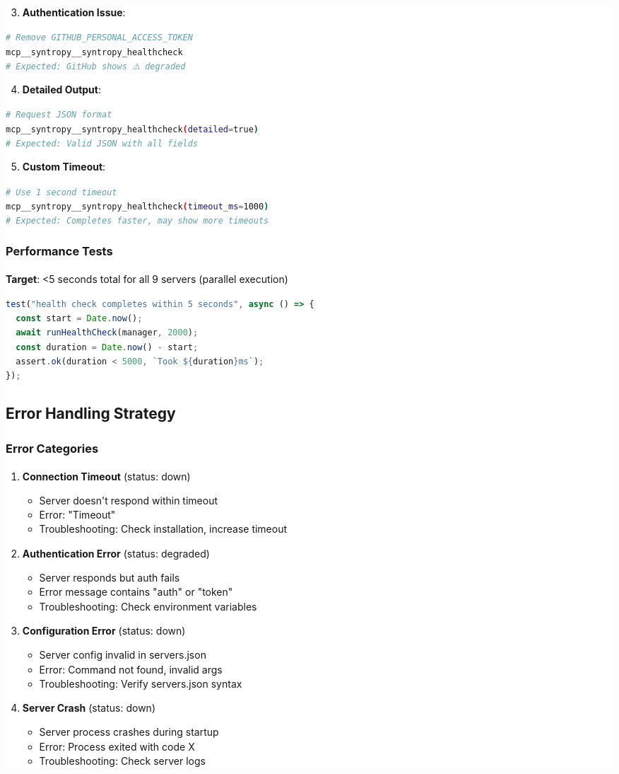 3. **Authentication Issue**:
```bash
# Remove GITHUB_PERSONAL_ACCESS_TOKEN
mcp__syntropy__syntropy_healthcheck
# Expected: GitHub shows ⚠️ degraded
```

4. **Detailed Output**:
```bash
# Request JSON format
mcp__syntropy__syntropy_healthcheck(detailed=true)
# Expected: Valid JSON with all fields
```

5. **Custom Timeout**:
```bash
# Use 1 second timeout
mcp__syntropy__syntropy_healthcheck(timeout_ms=1000)
# Expected: Completes faster, may show more timeouts
```

### Performance Tests

**Target**: <5 seconds total for all 9 servers (parallel execution)

```typescript
test("health check completes within 5 seconds", async () => {
  const start = Date.now();
  await runHealthCheck(manager, 2000);
  const duration = Date.now() - start;
  assert.ok(duration < 5000, `Took ${duration}ms`);
});
```

## Error Handling Strategy

### Error Categories

1. **Connection Timeout** (status: down)
   - Server doesn't respond within timeout
   - Error: "Timeout"
   - Troubleshooting: Check installation, increase timeout

2. **Authentication Error** (status: degraded)
   - Server responds but auth fails
   - Error message contains "auth" or "token"
   - Troubleshooting: Check environment variables

3. **Configuration Error** (status: down)
   - Server config invalid in servers.json
   - Error: Command not found, invalid args
   - Troubleshooting: Verify servers.json syntax

4. **Server Crash** (status: down)
   - Server process crashes during startup
   - Error: Process exited with code X
   - Troubleshooting: Check server logs
